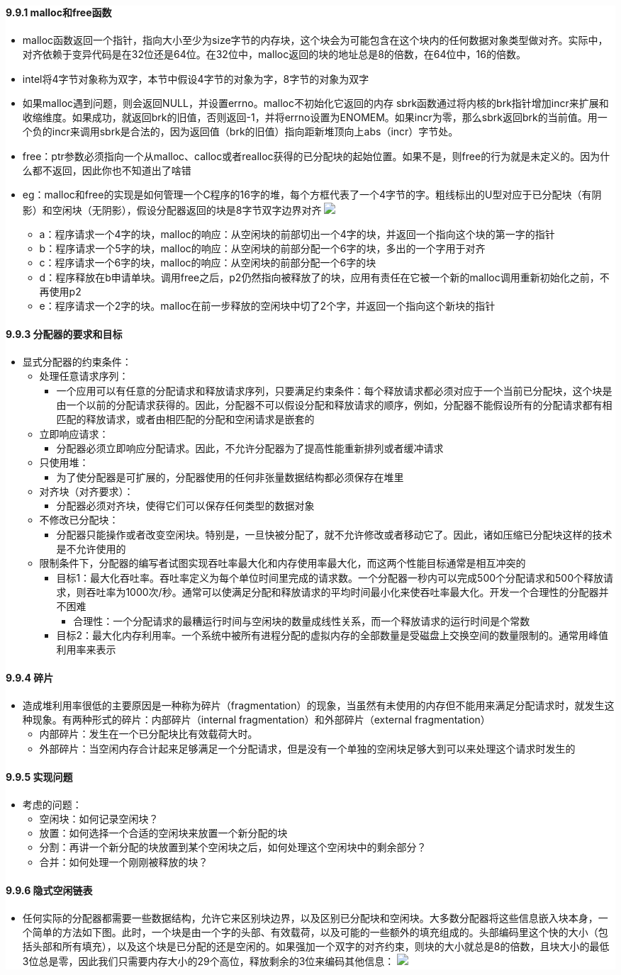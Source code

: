 #### 9.9.1 malloc和free函数
- malloc函数返回一个指针，指向大小至少为size字节的内存块，这个块会为可能包含在这个块内的任何数据对象类型做对齐。实际中，对齐依赖于变异代码是在32位还是64位。在32位中，malloc返回的块的地址总是8的倍数，在64位中，16的倍数。
- intel将4字节对象称为双字，本节中假设4字节的对象为字，8字节的对象为双字
- 如果malloc遇到问题，则会返回NULL，并设置errno。malloc不初始化它返回的内存
sbrk函数通过将内核的brk指针增加incr来扩展和收缩维度。如果成功，就返回brk的旧值，否则返回-1，并将errno设置为ENOMEM。如果incr为零，那么sbrk返回brk的当前值。用一个负的incr来调用sbrk是合法的，因为返回值（brk的旧值）指向距新堆顶向上abs（incr）字节处。
- free：ptr参数必须指向一个从malloc、calloc或者realloc获得的已分配块的起始位置。如果不是，则free的行为就是未定义的。因为什么都不返回，因此你也不知道出了啥错
- eg：malloc和free的实现是如何管理一个C程序的16字的堆，每个方框代表了一个4字节的字。粗线标出的U型对应于已分配块（有阴影）和空闲块（无阴影），假设分配器返回的块是8字节双字边界对齐
![](https://raw.githubusercontent.com/liuxubit/picgo/malloclab/9_34.jpeg)

    - a：程序请求一个4字的块，malloc的响应：从空闲块的前部切出一个4字的块，并返回一个指向这个块的第一字的指针
    - b：程序请求一个5字的块，malloc的响应：从空闲块的前部分配一个6字的块，多出的一个字用于对齐
    - c：程序请求一个6字的块，malloc的响应：从空闲块的前部分配一个6字的块
    - d：程序释放在b申请单块。调用free之后，p2仍然指向被释放了的块，应用有责任在它被一个新的malloc调用重新初始化之前，不再使用p2
    - e：程序请求一个2字的块。malloc在前一步释放的空闲块中切了2个字，并返回一个指向这个新块的指针
#### 9.9.3 分配器的要求和目标
- 显式分配器的约束条件：
    - 处理任意请求序列：
        - 一个应用可以有任意的分配请求和释放请求序列，只要满足约束条件：每个释放请求都必须对应于一个当前已分配块，这个块是由一个以前的分配请求获得的。因此，分配器不可以假设分配和释放请求的顺序，例如，分配器不能假设所有的分配请求都有相匹配的释放请求，或者由相匹配的分配和空闲请求是嵌套的
    - 立即响应请求：
        - 分配器必须立即响应分配请求。因此，不允许分配器为了提高性能重新排列或者缓冲请求
    - 只使用堆：
        - 为了使分配器是可扩展的，分配器使用的任何非张量数据结构都必须保存在堆里
    - 对齐块（对齐要求）：
        - 分配器必须对齐块，使得它们可以保存任何类型的数据对象
    - 不修改已分配块：
        - 分配器只能操作或者改变空闲块。特别是，一旦快被分配了，就不允许修改或者移动它了。因此，诸如压缩已分配块这样的技术是不允许使用的
    - 限制条件下，分配器的编写者试图实现吞吐率最大化和内存使用率最大化，而这两个性能目标通常是相互冲突的
        - 目标1：最大化吞吐率。吞吐率定义为每个单位时间里完成的请求数。一个分配器一秒内可以完成500个分配请求和500个释放请求，则吞吐率为1000次/秒。通常可以使满足分配和释放请求的平均时间最小化来使吞吐率最大化。开发一个合理性的分配器并不困难
            - 合理性：一个分配请求的最糟运行时间与空闲块的数量成线性关系，而一个释放请求的运行时间是个常数
        - 目标2：最大化内存利用率。一个系统中被所有进程分配的虚拟内存的全部数量是受磁盘上交换空间的数量限制的。通常用峰值利用率来表示
#### 9.9.4 碎片
- 造成堆利用率很低的主要原因是一种称为碎片（fragmentation）的现象，当虽然有未使用的内存但不能用来满足分配请求时，就发生这种现象。有两种形式的碎片：内部碎片（internal fragmentation）和外部碎片（external fragmentation）
    - 内部碎片：发生在一个已分配块比有效载荷大时。
    - 外部碎片：当空闲内存合计起来足够满足一个分配请求，但是没有一个单独的空闲块足够大到可以来处理这个请求时发生的
#### 9.9.5 实现问题
- 考虑的问题：
    - 空闲块：如何记录空闲块？
    - 放置：如何选择一个合适的空闲块来放置一个新分配的块
    - 分割：再讲一个新分配的块放置到某个空闲块之后，如何处理这个空闲块中的剩余部分？
    - 合并：如何处理一个刚刚被释放的块？
#### 9.9.6 隐式空闲链表
- 任何实际的分配器都需要一些数据结构，允许它来区别块边界，以及区别已分配块和空闲块。大多数分配器将这些信息嵌入块本身，一个简单的方法如下图。此时，一个块是由一个字的头部、有效载荷，以及可能的一些额外的填充组成的。头部编码里这个快的大小（包括头部和所有填充），以及这个块是已分配的还是空闲的。如果强加一个双字的对齐约束，则块的大小就总是8的倍数，且块大小的最低3位总是零，因此我们只需要内存大小的29个高位，释放剩余的3位来编码其他信息：
![](https://raw.githubusercontent.com/liuxubit/picgo/malloclab/9_35.jpeg)
